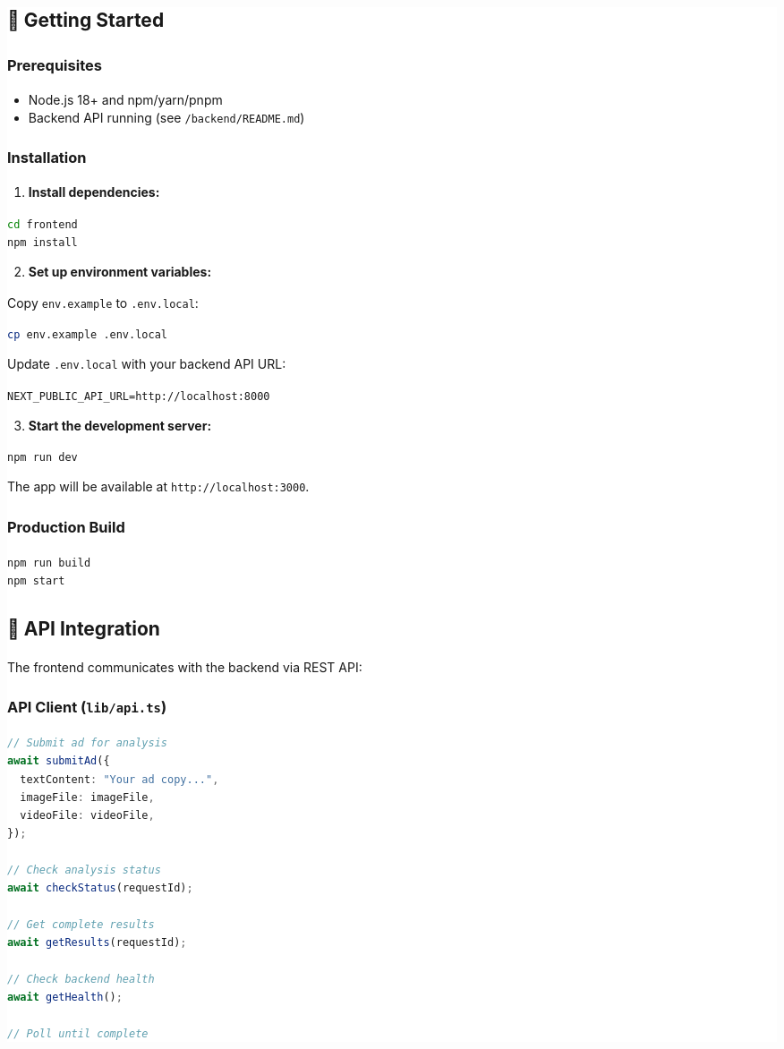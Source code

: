 ## 🚀 Getting Started

### Prerequisites

- Node.js 18+ and npm/yarn/pnpm
- Backend API running (see `/backend/README.md`)

### Installation

1. **Install dependencies:**

```bash
cd frontend
npm install
```

2. **Set up environment variables:**

Copy `env.example` to `.env.local`:

```bash
cp env.example .env.local
```

Update `.env.local` with your backend API URL:

```env
NEXT_PUBLIC_API_URL=http://localhost:8000
```

3. **Start the development server:**

```bash
npm run dev
```

The app will be available at `http://localhost:3000`.

### Production Build

```bash
npm run build
npm start
```

## 📡 API Integration

The frontend communicates with the backend via REST API:

### API Client (`lib/api.ts`)

```typescript
// Submit ad for analysis
await submitAd({
  textContent: "Your ad copy...",
  imageFile: imageFile,
  videoFile: videoFile,
});

// Check analysis status
await checkStatus(requestId);

// Get complete results
await getResults(requestId);

// Check backend health
await getHealth();

// Poll until complete
```